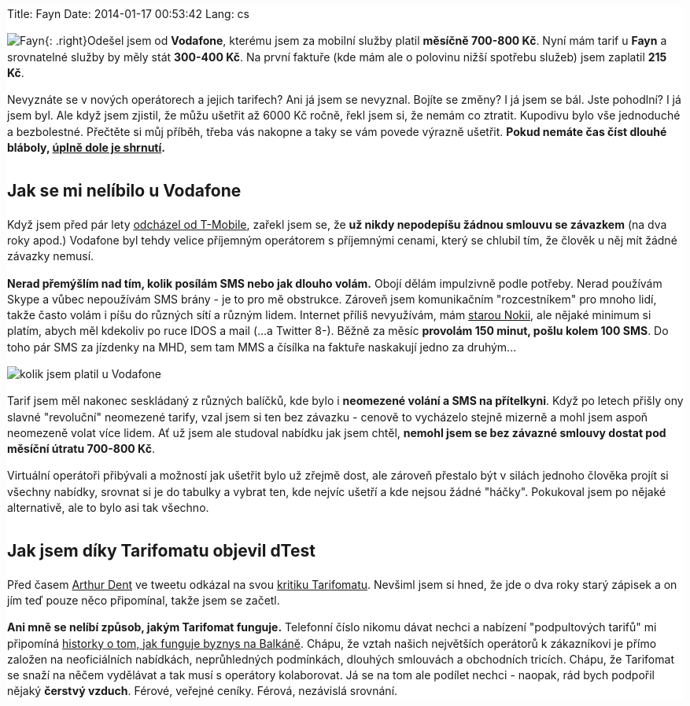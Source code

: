 Title: Fayn
Date: 2014-01-17 00:53:42
Lang: cs

![Fayn]({static}/images/fayn.png){: .right}Odešel jsem od **Vodafone**, kterému jsem za mobilní služby platil **měsíčně 700-800 Kč**. Nyní mám tarif u **Fayn** a srovnatelné služby by měly stát **300-400 Kč**. Na první faktuře (kde mám ale o polovinu nižší spotřebu služeb) jsem zaplatil **215 Kč**.

Nevyznáte se v nových operátorech a jejich tarifech? Ani já jsem se nevyznal. Bojíte se změny? I já jsem se bál. Jste pohodlní? I já jsem byl. Ale když jsem zjistil, že můžu ušetřit až 6000 Kč ročně, řekl jsem si, že nemám co ztratit. Kupodivu bylo vše jednoduché a bezbolestné. Přečtěte si můj příběh, třeba vás nakopne a taky se vám povede výrazně ušetřit. **Pokud nemáte čas číst dlouhé bláboly, [úplně dole je shrnutí](#long-story-short-tldr).**

## Jak se mi nelíbilo u Vodafone

Když jsem před pár lety [odcházel od T-Mobile]({filename}2010-06-15_muj-pritel-t-mobile.md), zařekl jsem se, že **už nikdy nepodepíšu žádnou smlouvu se závazkem** (na dva roky apod.) Vodafone byl tehdy velice příjemným operátorem s příjemnými cenami, který se chlubil tím, že člověk u něj mít žádné závazky nemusí.

**Nerad přemýšlím nad tím, kolik posílám SMS nebo jak dlouho volám.** Obojí dělám impulzivně podle potřeby. Nerad používám Skype a vůbec nepoužívám SMS brány - je to pro mě obstrukce. Zároveň jsem komunikačním "rozcestníkem" pro mnoho lidí, takže často volám i píšu do různých sítí a různým lidem. Internet příliš nevyužívám, mám [starou Nokii](https://www.google.cz/search?q=nokia+c2-01&tbm=isch&tbo=u&sa=X), ale nějaké minimum si platím, abych měl kdekoliv po ruce IDOS a mail (...a Twitter 8-). Běžně za měsíc **provolám 150 minut, pošlu kolem 100 SMS**. Do toho pár SMS za jízdenky na MHD, sem tam MMS a čísílka na faktuře naskakují jedno za druhým...

![kolik jsem platil u Vodafone]({static}/images/vodafone-platby.png)

Tarif jsem měl nakonec seskládaný z různých balíčků, kde bylo i **neomezené volání a SMS na přítelkyni**. Když po letech přišly ony slavné "revoluční" neomezené tarify, vzal jsem si ten bez závazku - cenově to vycházelo stejně mizerně a mohl jsem aspoň neomezeně volat více lidem. Ať už jsem ale studoval nabídku jak jsem chtěl, **nemohl jsem se bez závazné smlouvy dostat pod měsíční útratu 700-800 Kč**.

Virtuální operátoři přibývali a možností jak ušetřit bylo už zřejmě dost, ale zároveň přestalo být v silách jednoho člověka projít si všechny nabídky, srovnat si je do tabulky a vybrat ten, kde nejvíc ušetří a kde nejsou žádné "háčky". Pokukoval jsem po nějaké alternativě, ale to bylo asi tak všechno.

## Jak jsem díky Tarifomatu objevil dTest

Před časem [Arthur Dent](http://twitter.com/adent/) ve tweetu odkázal na svou [kritiku Tarifomatu](http://www.misantrop.info/tariffffuuuuuumat/). Nevšiml jsem si hned, že jde o dva roky starý zápisek a on jím teď pouze něco připomínal, takže jsem se začetl.

**Ani mně se nelíbí způsob, jakým Tarifomat funguje.** Telefonní číslo nikomu dávat nechci a nabízení "podpultových tarifů" mi připomíná [historky o tom, jak funguje byznys na Balkáně](http://blog.lupa.cz/startupic/ponauceni-z-tazeni-na-vychod/). Chápu, že vztah našich největších operátorů k zákazníkovi je přímo založen na neoficiálních nabídkách, neprůhledných podmínkách, dlouhých smlouvách a obchodních tricích. Chápu, že Tarifomat se snaží na něčem vydělávat a tak musí s operátory kolaborovat. Já se na tom ale podílet nechci - naopak, rád bych podpořil nějaký **čerstvý vzduch**. Férové, veřejné ceníky. Férová, nezávislá srovnání.
